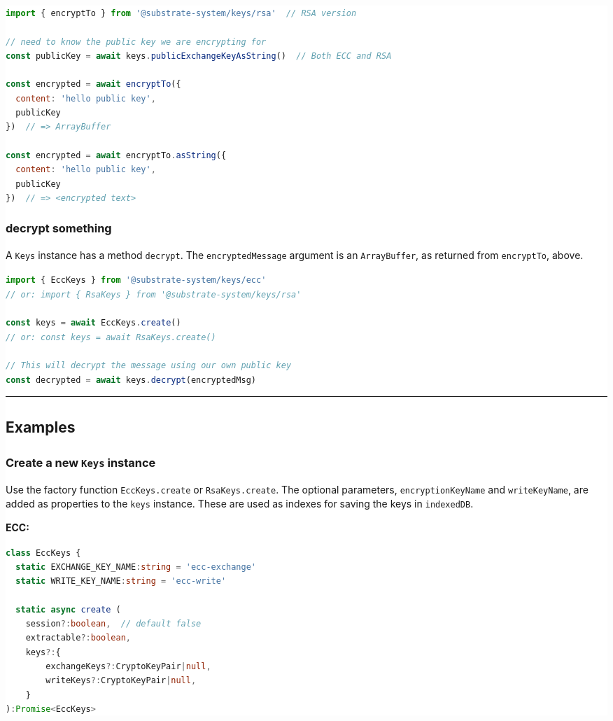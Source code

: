 ```js
import { encryptTo } from '@substrate-system/keys/rsa'  // RSA version

// need to know the public key we are encrypting for
const publicKey = await keys.publicExchangeKeyAsString()  // Both ECC and RSA

const encrypted = await encryptTo({
  content: 'hello public key',
  publicKey
})  // => ArrayBuffer

const encrypted = await encryptTo.asString({
  content: 'hello public key',
  publicKey
})  // => <encrypted text>
```

### decrypt something
A `Keys` instance has a method `decrypt`. The `encryptedMessage` argument is
an `ArrayBuffer`, as returned from `encryptTo`, above.

```js
import { EccKeys } from '@substrate-system/keys/ecc'
// or: import { RsaKeys } from '@substrate-system/keys/rsa'

const keys = await EccKeys.create()
// or: const keys = await RsaKeys.create()

// This will decrypt the message using our own public key
const decrypted = await keys.decrypt(encryptedMsg)
```

----------------------------------------------------------------------

## Examples

### Create a new `Keys` instance

Use the factory function `EccKeys.create` or `RsaKeys.create`. The optional parameters,
`encryptionKeyName` and `writeKeyName`, are added as properties to the
`keys` instance. These are used as indexes for saving the keys in `indexedDB`.

**ECC:**
```ts
class EccKeys {
  static EXCHANGE_KEY_NAME:string = 'ecc-exchange'
  static WRITE_KEY_NAME:string = 'ecc-write'

  static async create (
    session?:boolean,  // default false
    extractable?:boolean,
    keys?:{
        exchangeKeys?:CryptoKeyPair|null,
        writeKeys?:CryptoKeyPair|null,
    }
):Promise<EccKeys>
```
